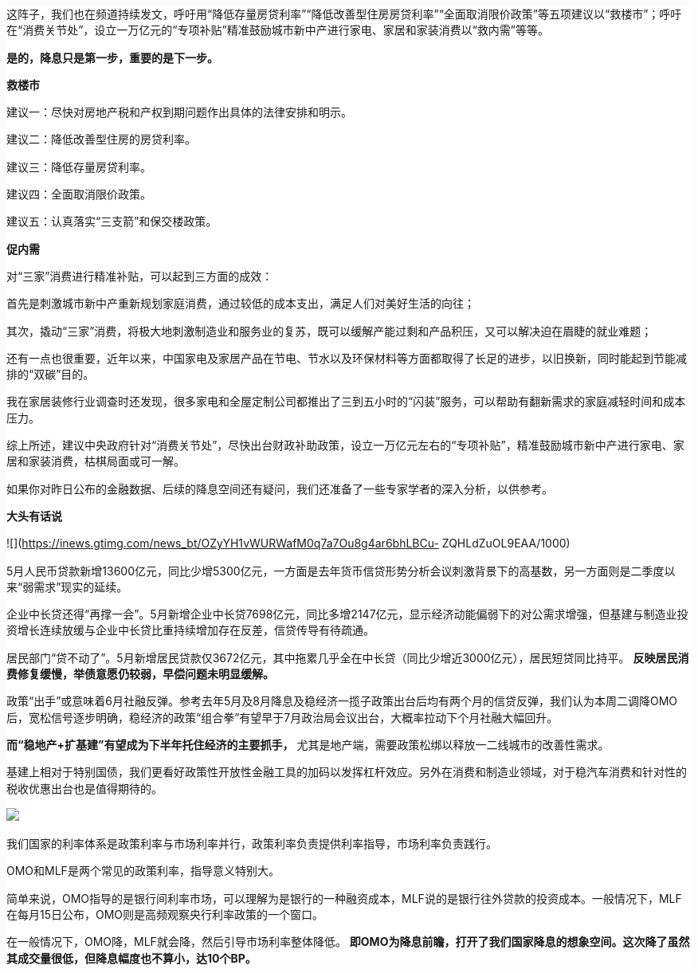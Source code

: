 这阵子，我们也在频道持续发文，呼吁用“降低存量房贷利率”“降低改善型住房房贷利率”“全面取消限价政策”等五项建议以“救楼市”；呼吁在“消费关节处”，设立一万亿元的“专项补贴”精准鼓励城市新中产进行家电、家居和家装消费以“救内需”等等。

**是的，降息只是第一步，重要的是下一步。**

**救楼市**

建议一：尽快对房地产税和产权到期问题作出具体的法律安排和明示。

建议二：降低改善型住房的房贷利率。

建议三：降低存量房贷利率。

建议四：全面取消限价政策。

建议五：认真落实“三支箭”和保交楼政策。

**促内需**

对“三家”消费进行精准补贴，可以起到三方面的成效：

首先是刺激城市新中产重新规划家庭消费，通过较低的成本支出，满足人们对美好生活的向往；

其次，撬动“三家”消费，将极大地刺激制造业和服务业的复苏，既可以缓解产能过剩和产品积压，又可以解决迫在眉睫的就业难题；

还有一点也很重要，近年以来，中国家电及家居产品在节电、节水以及环保材料等方面都取得了长足的进步，以旧换新，同时能起到节能减排的“双碳”目的。

我在家居装修行业调查时还发现，很多家电和全屋定制公司都推出了三到五小时的“闪装”服务，可以帮助有翻新需求的家庭减轻时间和成本压力。

综上所述，建议中央政府针对“消费关节处”，尽快出台财政补助政策，设立一万亿元左右的“专项补贴”，精准鼓励城市新中产进行家电、家居和家装消费，枯棋局面或可一解。

如果你对昨日公布的金融数据、后续的降息空间还有疑问，我们还准备了一些专家学者的深入分析，以供参考。

**大头有话说**

![](https://inews.gtimg.com/news_bt/OZyYH1vWURWafM0q7a7Ou8g4ar6bhLBCu-
ZQHLdZuOL9EAA/1000)

5月人民币贷款新增13600亿元，同比少增5300亿元，一方面是去年货币信贷形势分析会议刺激背景下的高基数，另一方面则是二季度以来“弱需求”现实的延续。

企业中长贷还得“再撑一会”。5月新增企业中长贷7698亿元，同比多增2147亿元，显示经济动能偏弱下的对公需求增强，但基建与制造业投资增长连续放缓与企业中长贷比重持续增加存在反差，信贷传导有待疏通。

居民部门“贷不动了”。5月新增居民贷款仅3672亿元，其中拖累几乎全在中长贷（同比少增近3000亿元），居民短贷同比持平。
**反映居民消费修复缓慢，举债意愿仍较弱，早偿问题未明显缓解。**

政策“出手”或意味着6月社融反弹。参考去年5月及8月降息及稳经济一揽子政策出台后均有两个月的信贷反弹，我们认为本周二调降OMO后，宽松信号逐步明确，稳经济的政策“组合拳”有望早于7月政治局会议出台，大概率拉动下个月社融大幅回升。

**而“稳地产+扩基建”有望成为下半年托住经济的主要抓手，** 尤其是地产端，需要政策松绑以释放一二线城市的改善性需求。

基建上相对于特别国债，我们更看好政策性开放性金融工具的加码以发挥杠杆效应。另外在消费和制造业领域，对于稳汽车消费和针对性的税收优惠出台也是值得期待的。

![](https://inews.gtimg.com/news_bt/OFgmfICHwzTukaGcYK8MvzDKlpqETwxnQz6i8qKh3kOrkAA/1000)

我们国家的利率体系是政策利率与市场利率并行，政策利率负责提供利率指导，市场利率负责践行。

OMO和MLF是两个常见的政策利率，指导意义特别大。

简单来说，OMO指导的是银行间利率市场，可以理解为是银行的一种融资成本，MLF说的是银行往外贷款的投资成本。一般情况下，MLF在每月15日公布，OMO则是高频观察央行利率政策的一个窗口。

在一般情况下，OMO降，MLF就会降，然后引导市场利率整体降低。
**即OMO为降息前瞻，打开了我们国家降息的想象空间。这次降了虽然其成交量很低，但降息幅度也不算小，达10个BP。**
